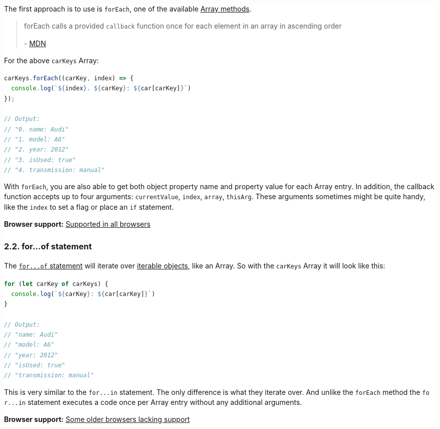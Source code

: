 The first approach is to use is `forEach`, one of the available [Array methods](https://developer.mozilla.org/en-US/docs/Web/JavaScript/Reference/Global_Objects/Array#Instance_methods).

> forEach calls a provided `callback` function once for each element in an array in ascending order
>
> \- [MDN](https://developer.mozilla.org/en-US/docs/Web/JavaScript/Reference/Global_Objects/Array/forEach)

For the above `carKeys` Array:

```javascript
carKeys.forEach((carKey, index) => {
  console.log(`${index}. ${carKey}: ${car[carKey]}`)
});

// Output:
// "0. name: Audi"
// "1. model: A6"
// "2. year: 2012"
// "3. isUsed: true"
// "4. transmission: manual"
```

With `forEach`, you are also able to get both object property name and property value for each Array entry. In addition, the callback function accepts up to four arguments: `currentValue`, `index`, `array`, `thisArg`. These arguments sometimes might be quite handy, like the `index` to set a flag or place an `if` statement.

**Browser support:** [Supported in all browsers](https://caniuse.com/mdn-javascript_builtins_array_foreach)

### 2.2. for...of statement

The [`for...of` statement](https://developer.mozilla.org/en-US/docs/Web/JavaScript/Reference/Statements/for...of) will iterate over [iterable objects](https://developer.mozilla.org/en-US/docs/Web/JavaScript/Reference/Iteration_protocols#The_iterable_protocol), like an Array. So with the `carKeys` Array it will look like this:

```javascript
for (let carKey of carKeys) {
  console.log(`${carKey}: ${car[carKey]}`)
}

// Output:
// "name: Audi"
// "model: A6"
// "year: 2012"
// "isUsed: true"
// "transmission: manual"
```

This is very similar to the `for...in` statement. The only difference is what they iterate over. And unlike the `forEach` method the `for...in` statement executes a code once per Array entry without any additional arguments.

**Browser support:** [Some older browsers lacking support](https://caniuse.com/mdn-javascript_statements_for_of)
